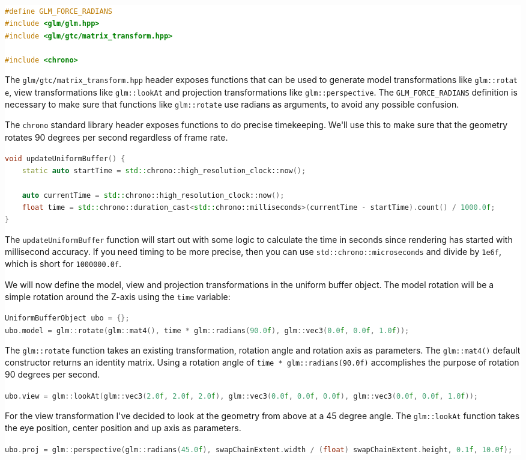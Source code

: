 ```c++
#define GLM_FORCE_RADIANS
#include <glm/glm.hpp>
#include <glm/gtc/matrix_transform.hpp>

#include <chrono>
```

The `glm/gtc/matrix_transform.hpp` header exposes functions that can be used to
generate model transformations like `glm::rotate`, view transformations like
`glm::lookAt` and projection transformations like `glm::perspective`. The
`GLM_FORCE_RADIANS` definition is necessary to make sure that functions like
`glm::rotate` use radians as arguments, to avoid any possible confusion.

The `chrono` standard library header exposes functions to do precise
timekeeping. We'll use this to make sure that the geometry rotates 90 degrees
per second regardless of frame rate.

```c++
void updateUniformBuffer() {
    static auto startTime = std::chrono::high_resolution_clock::now();

    auto currentTime = std::chrono::high_resolution_clock::now();
    float time = std::chrono::duration_cast<std::chrono::milliseconds>(currentTime - startTime).count() / 1000.0f;
}
```

The `updateUniformBuffer` function will start out with some logic to calculate
the time in seconds since rendering has started with millisecond accuracy. If
you need timing to be more precise, then you can use `std::chrono::microseconds`
and divide by `1e6f`, which is short for `1000000.0f`.

We will now define the model, view and projection transformations in the
uniform buffer object. The model rotation will be a simple rotation around the
Z-axis using the `time` variable:

```c++
UniformBufferObject ubo = {};
ubo.model = glm::rotate(glm::mat4(), time * glm::radians(90.0f), glm::vec3(0.0f, 0.0f, 1.0f));
```

The `glm::rotate` function takes an existing transformation, rotation angle and
rotation axis as parameters. The `glm::mat4()` default constructor returns an
identity matrix. Using a rotation angle of `time * glm::radians(90.0f)`
accomplishes the purpose of rotation 90 degrees per second.

```c++
ubo.view = glm::lookAt(glm::vec3(2.0f, 2.0f, 2.0f), glm::vec3(0.0f, 0.0f, 0.0f), glm::vec3(0.0f, 0.0f, 1.0f));
```

For the view transformation I've decided to look at the geometry from above at a
45 degree angle. The `glm::lookAt` function takes the eye position, center
position and up axis as parameters.

```c++
ubo.proj = glm::perspective(glm::radians(45.0f), swapChainExtent.width / (float) swapChainExtent.height, 0.1f, 10.0f);
```
